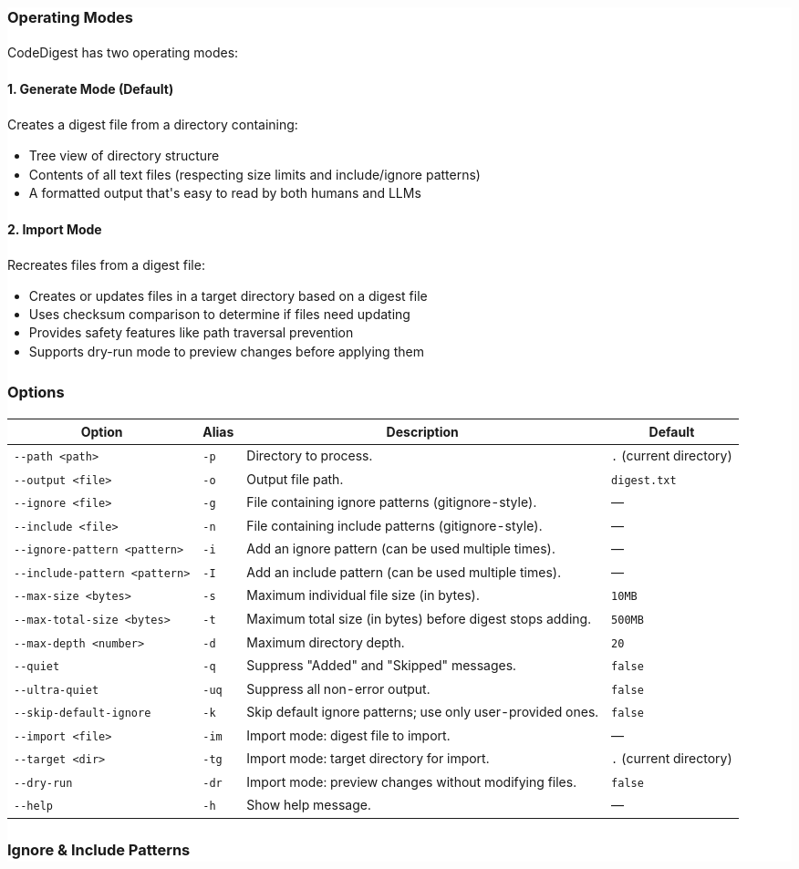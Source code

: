 ### Operating Modes

CodeDigest has two operating modes:

#### 1. Generate Mode (Default)
Creates a digest file from a directory containing:
- Tree view of directory structure
- Contents of all text files (respecting size limits and include/ignore patterns)
- A formatted output that's easy to read by both humans and LLMs

#### 2. Import Mode
Recreates files from a digest file:
- Creates or updates files in a target directory based on a digest file
- Uses checksum comparison to determine if files need updating
- Provides safety features like path traversal prevention
- Supports dry-run mode to preview changes before applying them

### Options

| Option                        | Alias | Description                                                | Default                 |
|-------------------------------|-------|------------------------------------------------------------|-------------------------|
| `--path <path>`               | `-p`  | Directory to process.                                     | `.` (current directory) |
| `--output <file>`             | `-o`  | Output file path.                                          | `digest.txt`           |
| `--ignore <file>`             | `-g`  | File containing ignore patterns (gitignore-style).         | —                       |
| `--include <file>`            | `-n`  | File containing include patterns (gitignore-style).        | —                      |
| `--ignore-pattern <pattern>`  | `-i`  | Add an ignore pattern (can be used multiple times).        | —                       |
| `--include-pattern <pattern>` | `-I`  | Add an include pattern (can be used multiple times).       | —                       |
| `--max-size <bytes>`          | `-s`  | Maximum individual file size (in bytes).                   | `10MB`                 |
| `--max-total-size <bytes>`    | `-t`  | Maximum total size (in bytes) before digest stops adding.  | `500MB`                |
| `--max-depth <number>`        | `-d`  | Maximum directory depth.                                   | `20`                   |
| `--quiet`                     | `-q`  | Suppress "Added" and "Skipped" messages.                   | `false`                |
| `--ultra-quiet`               | `-uq` | Suppress all non-error output.                             | `false`                |
| `--skip-default-ignore`       | `-k`  | Skip default ignore patterns; use only user-provided ones. | `false`                 |
| `--import <file>`             | `-im` | Import mode: digest file to import.                        | —                       |
| `--target <dir>`              | `-tg` | Import mode: target directory for import.                  | `.` (current directory) |
| `--dry-run`                   | `-dr` | Import mode: preview changes without modifying files.      | `false`                 |
| `--help`                      | `-h`  | Show help message.                                         | —                       |

### Ignore & Include Patterns
